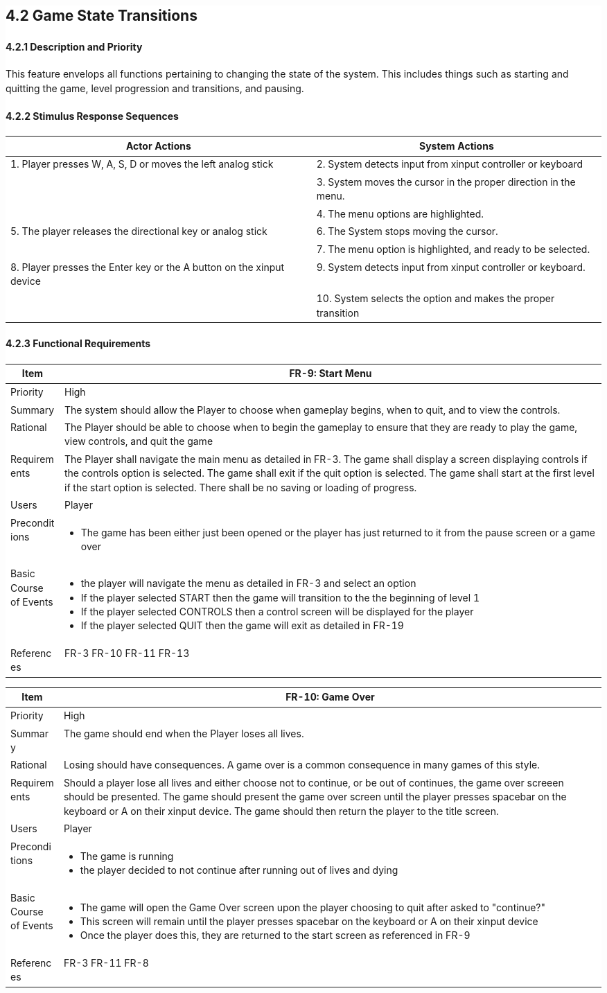 
##  **4.2 Game State Transitions**

#### 4.2.1 Description and Priority


This feature envelops all functions pertaining to changing the state of the system. This includes things such as starting and quitting the game, level progression and transitions, and pausing.


#### 4.2.2  Stimulus Response Sequences



| Actor Actions | System Actions |
|---------------|----------------|
| 1. Player presses W, A, S, D or moves the left analog stick | 2. System detects input from xinput controller or keyboard |
| | 3. System moves the cursor in the proper direction in the menu. |
| | 4. The menu options are highlighted. |
| 5. The player releases the directional key or analog stick | 6. The System stops moving the cursor. |
| | 7. The menu option is highlighted, and ready to be selected. |
| 8.  Player presses the Enter key or the A button on the xinput device | 9.  System detects input from xinput controller or keyboard. |
|  | 10.  System selects the option and makes the proper transition  |


####  4.2.3  Functional Requirements


| Item | FR-9: Start Menu |
|-------| ---------|
|Priority | High |
| Summary | The system should allow the Player to choose when gameplay begins, when to quit, and to view the controls. |
| Rational | The Player should be able to choose when to begin the gameplay to ensure that they are ready to play the game, view controls, and quit the game |
| Requirements | The Player shall navigate the main menu as detailed in FR-3. The game shall display a screen displaying controls if the controls option is selected. The game shall exit if the quit option is selected. The game shall start at the first level if the start option is selected. There shall be no saving or loading of progress. |
| Users | Player |
| Preconditions | <ul><li>The game has been either just been opened or the player has just returned to it from the pause screen or a game over</li></ul> |
| Basic Course of Events | <ul><li>the player will navigate the menu as detailed in FR-3 and select an option</li><li>If the player selected START then the game will transition to the the beginning of level 1</li><li>If the player selected CONTROLS then a control screen will be displayed for the player</li><li>If the player selected QUIT then the game will exit as detailed in FR-19</ul> |
| References | FR-3 FR-10 FR-11 FR-13 |



| Item | FR-10: Game Over |
|-------| ---------|
|Priority | High | 
| Summary | The game should end when the Player loses all lives. |
| Rational | Losing should have consequences. A game over is a common consequence in many games of this style. |
| Requirements | Should a player lose all lives and either choose not to continue, or be out of continues, the game over screeen should be presented. The game should present the game over screen until the player presses spacebar on the keyboard or A on their xinput device. The game should then return the player to the title screen. |
| Users | Player |
| Preconditions | <ul><li>The game is running</li><li>the player decided to not continue after running out of lives and dying</li></ul>  |
| Basic Course of Events | <ul><li>The game will open the Game Over screen upon the player choosing to quit after asked to "continue?"</li><li>This screen will remain until the player presses spacebar on the keyboard or A on their xinput device</li><li>Once the player does this, they are returned to the start screen as referenced in FR-9</li></ul> |
| References | FR-3 FR-11 FR-8 |
